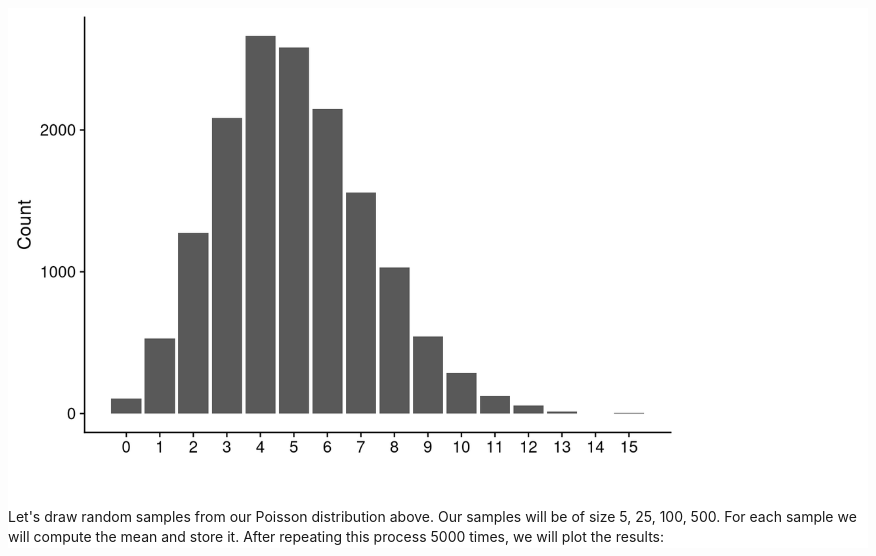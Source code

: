 <img src="04-lecture4_files/figure-html/unnamed-chunk-21-1.png" width="672" />

Let's draw random samples from our Poisson distribution above. Our samples will be of size 5, 25, 100, 500. For each sample we will compute the mean and store it. After repeating this process 5000 times, we will plot the results:
